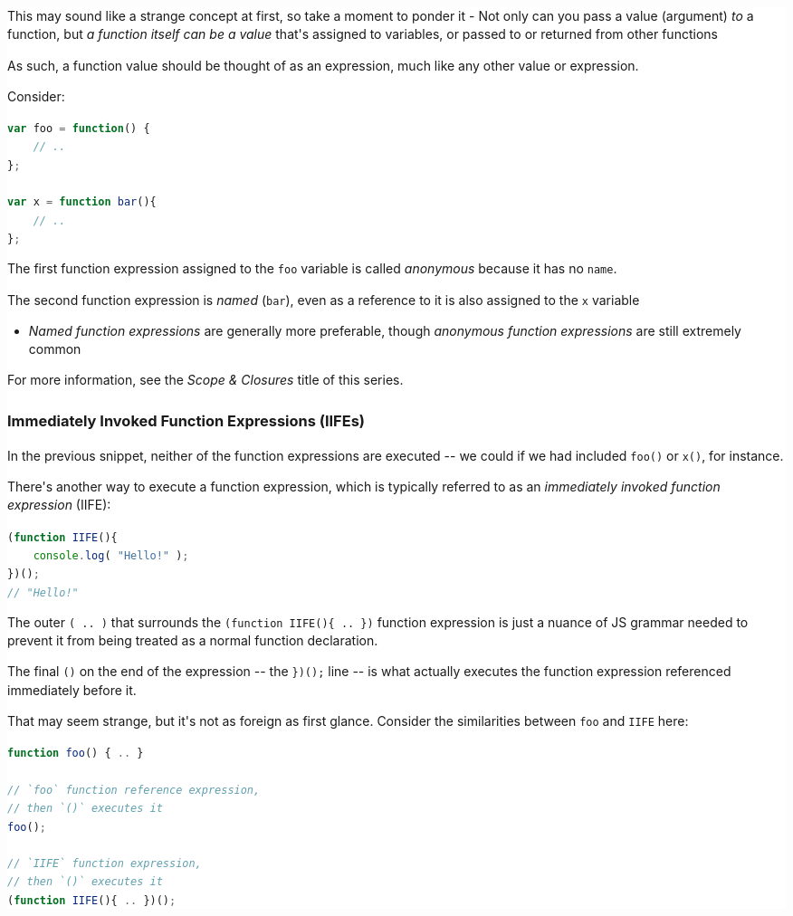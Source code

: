 This may sound like a strange concept at first, so take a moment to ponder it
    - Not only can you pass a value (argument) *to* a function, but *a function itself can be a value* that's assigned to variables, or passed to or returned from other functions

As such, a function value should be thought of as an expression, much like any other value or expression.

Consider:

```js
var foo = function() {
    // ..
};

var x = function bar(){
    // ..
};
```

The first function expression assigned to the `foo` variable is called *anonymous* because it has no `name`.

The second function expression is *named* (`bar`), even as a reference to it is also assigned to the `x` variable
- *Named function expressions* are generally more preferable, though *anonymous function expressions* are still extremely common

For more information, see the *Scope & Closures* title of this series.

### Immediately Invoked Function Expressions (IIFEs)

In the previous snippet, neither of the function expressions are executed -- we could if we had included `foo()` or `x()`, for instance.

There's another way to execute a function expression, which is typically referred to as an *immediately invoked function expression* (IIFE):

```js
(function IIFE(){
    console.log( "Hello!" );
})();
// "Hello!"
```

The outer `( .. )` that surrounds the `(function IIFE(){ .. })` function expression is just a nuance of JS grammar needed to prevent it from being treated as a normal function declaration.

The final `()` on the end of the expression -- the `})();` line -- is what actually executes the function expression referenced immediately before it.

That may seem strange, but it's not as foreign as first glance. Consider the similarities between `foo` and `IIFE` here:

```js
function foo() { .. }

// `foo` function reference expression,
// then `()` executes it
foo();

// `IIFE` function expression,
// then `()` executes it
(function IIFE(){ .. })();
```

